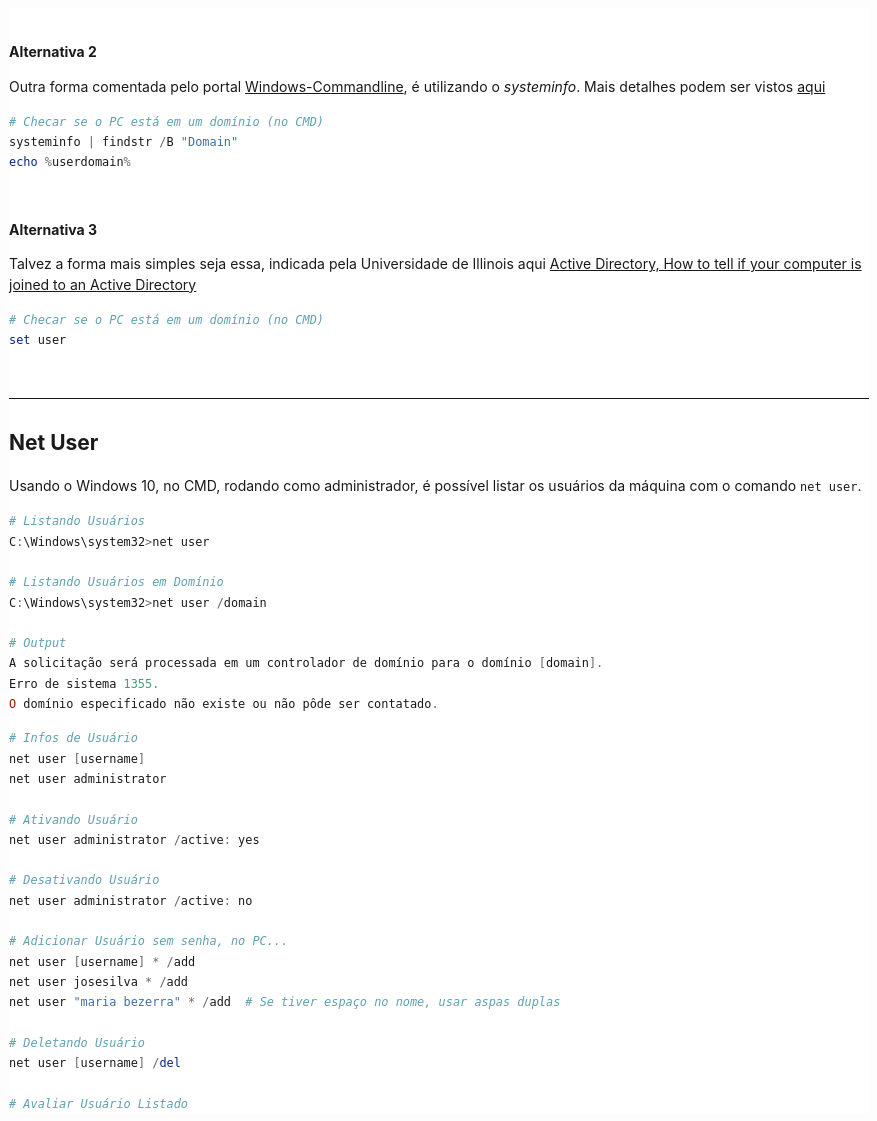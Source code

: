 <br>

**Alternativa 2**

Outra forma comentada pelo portal [Windows-Commandline](https://www.windows-commandline.com), é utilizando o _systeminfo_. Mais detalhes podem ser vistos [aqui](https://www.windows-commandline.com/find-domain-name-command-line/)

```powershell
# Checar se o PC está em um domínio (no CMD)
systeminfo | findstr /B "Domain"
echo %userdomain%
```

<br>

**Alternativa 3**

Talvez a forma mais simples seja essa, indicada pela Universidade de Illinois aqui [Active Directory, How to tell if your computer is joined to an Active Directory](https://answers.uillinois.edu/illinois/page.php?id=47575)

```powershell
# Checar se o PC está em um domínio (no CMD)
set user
```

<br>

---

## Net User

Usando o Windows 10, no CMD, rodando como administrador, é possível listar os usuários da máquina com o comando `net user`.

```powershell
# Listando Usuários
C:\Windows\system32>net user

# Listando Usuários em Domínio
C:\Windows\system32>net user /domain

# Output
A solicitação será processada em um controlador de domínio para o domínio [domain].
Erro de sistema 1355.
O domínio especificado não existe ou não pôde ser contatado.
```

```powershell
# Infos de Usuário
net user [username]
net user administrator

# Ativando Usuário
net user administrator /active: yes

# Desativando Usuário
net user administrator /active: no

# Adicionar Usuário sem senha, no PC...
net user [username] * /add
net user josesilva * /add
net user "maria bezerra" * /add  # Se tiver espaço no nome, usar aspas duplas

# Deletando Usuário
net user [username] /del

# Avaliar Usuário Listado
```